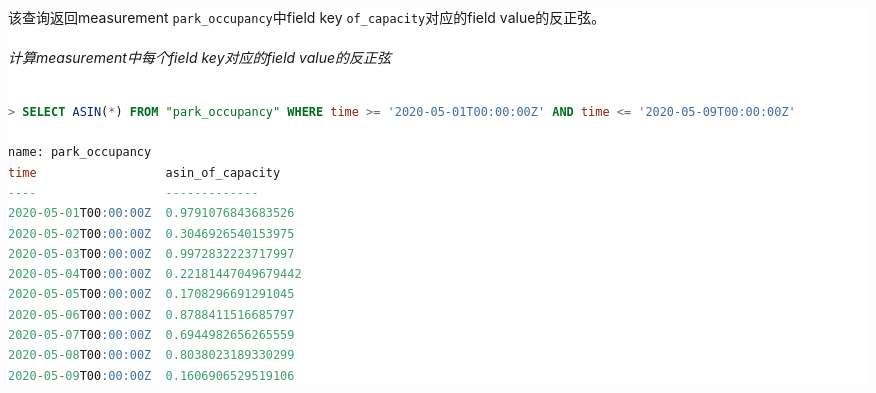 该查询返回measurement `park_occupancy`中field key `of_capacity`对应的field value的反正弦。

###### 计算measurement中每个field key对应的field value的反正弦

```sql
> SELECT ASIN(*) FROM "park_occupancy" WHERE time >= '2020-05-01T00:00:00Z' AND time <= '2020-05-09T00:00:00Z'

name: park_occupancy
time                  asin_of_capacity
----                  -------------
2020-05-01T00:00:00Z  0.9791076843683526
2020-05-02T00:00:00Z  0.3046926540153975
2020-05-03T00:00:00Z  0.9972832223717997
2020-05-04T00:00:00Z  0.22181447049679442
2020-05-05T00:00:00Z  0.1708296691291045
2020-05-06T00:00:00Z  0.8788411516685797
2020-05-07T00:00:00Z  0.6944982656265559
2020-05-08T00:00:00Z  0.8038023189330299
2020-05-09T00:00:00Z  0.1606906529519106
```

